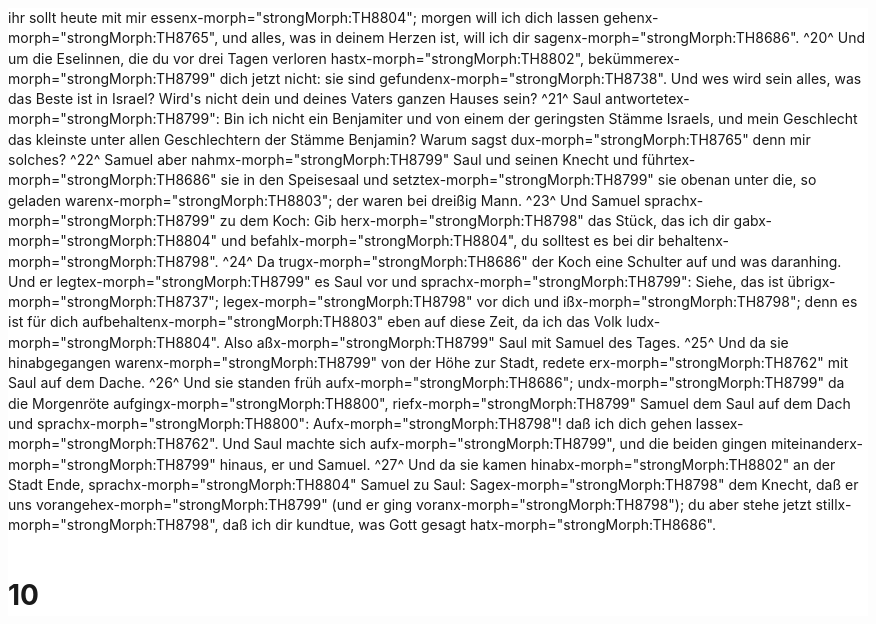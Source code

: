 ihr sollt heute mit mir essenx-morph="strongMorph:TH8804"; morgen will ich dich lassen gehenx-morph="strongMorph:TH8765", und alles, was in deinem Herzen ist, will ich dir sagenx-morph="strongMorph:TH8686". ^20^ Und um die Eselinnen, die du vor drei Tagen verloren hastx-morph="strongMorph:TH8802", bekümmerex-morph="strongMorph:TH8799" dich jetzt nicht: sie sind gefundenx-morph="strongMorph:TH8738". Und wes wird sein alles, was das Beste ist in Israel? Wird's nicht dein und deines Vaters ganzen Hauses sein? ^21^ Saul antwortetex-morph="strongMorph:TH8799": Bin ich nicht ein Benjamiter und von einem der geringsten Stämme Israels, und mein Geschlecht das kleinste unter allen Geschlechtern der Stämme Benjamin? Warum sagst dux-morph="strongMorph:TH8765" denn mir solches? ^22^ Samuel aber nahmx-morph="strongMorph:TH8799" Saul und seinen Knecht und führtex-morph="strongMorph:TH8686" sie in den Speisesaal und setztex-morph="strongMorph:TH8799" sie obenan unter die, so geladen warenx-morph="strongMorph:TH8803"; der waren bei dreißig Mann. ^23^ Und Samuel sprachx-morph="strongMorph:TH8799" zu dem Koch: Gib herx-morph="strongMorph:TH8798" das Stück, das ich dir gabx-morph="strongMorph:TH8804" und befahlx-morph="strongMorph:TH8804", du solltest es bei dir behaltenx-morph="strongMorph:TH8798". ^24^ Da trugx-morph="strongMorph:TH8686" der Koch eine Schulter auf und was daranhing. Und er legtex-morph="strongMorph:TH8799" es Saul vor und sprachx-morph="strongMorph:TH8799": Siehe, das ist übrigx-morph="strongMorph:TH8737"; legex-morph="strongMorph:TH8798" vor dich und ißx-morph="strongMorph:TH8798"; denn es ist für dich aufbehaltenx-morph="strongMorph:TH8803" eben auf diese Zeit, da ich das Volk ludx-morph="strongMorph:TH8804". Also aßx-morph="strongMorph:TH8799" Saul mit Samuel des Tages. ^25^ Und da sie hinabgegangen warenx-morph="strongMorph:TH8799" von der Höhe zur Stadt, redete erx-morph="strongMorph:TH8762" mit Saul auf dem Dache. ^26^ Und sie standen früh aufx-morph="strongMorph:TH8686"; undx-morph="strongMorph:TH8799" da die Morgenröte aufgingx-morph="strongMorph:TH8800", riefx-morph="strongMorph:TH8799" Samuel dem Saul auf dem Dach und sprachx-morph="strongMorph:TH8800": Aufx-morph="strongMorph:TH8798"! daß ich dich gehen lassex-morph="strongMorph:TH8762". Und Saul machte sich aufx-morph="strongMorph:TH8799", und die beiden gingen miteinanderx-morph="strongMorph:TH8799" hinaus, er und Samuel. ^27^ Und da sie kamen hinabx-morph="strongMorph:TH8802" an der Stadt Ende, sprachx-morph="strongMorph:TH8804" Samuel zu Saul: Sagex-morph="strongMorph:TH8798" dem Knecht, daß er uns vorangehex-morph="strongMorph:TH8799" (und er ging voranx-morph="strongMorph:TH8798"); du aber stehe jetzt stillx-morph="strongMorph:TH8798", daß ich dir kundtue, was Gott gesagt hatx-morph="strongMorph:TH8686". 

# 10 